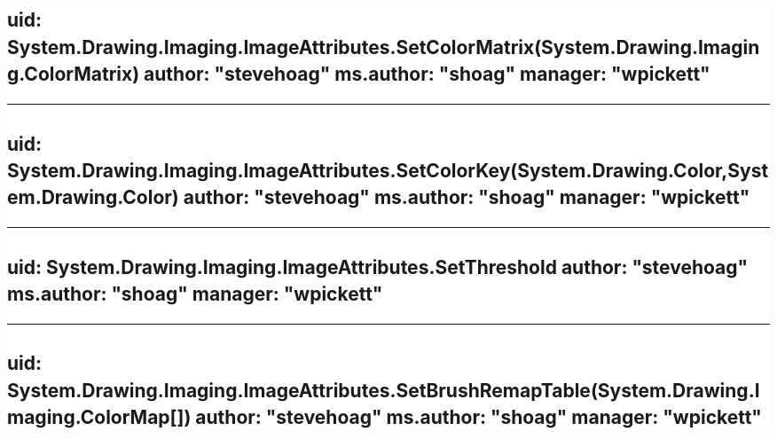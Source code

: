 uid: System.Drawing.Imaging.ImageAttributes.SetColorMatrix(System.Drawing.Imaging.ColorMatrix)
author: "stevehoag"
ms.author: "shoag"
manager: "wpickett"
---

---
uid: System.Drawing.Imaging.ImageAttributes.SetColorKey(System.Drawing.Color,System.Drawing.Color)
author: "stevehoag"
ms.author: "shoag"
manager: "wpickett"
---

---
uid: System.Drawing.Imaging.ImageAttributes.SetThreshold
author: "stevehoag"
ms.author: "shoag"
manager: "wpickett"
---

---
uid: System.Drawing.Imaging.ImageAttributes.SetBrushRemapTable(System.Drawing.Imaging.ColorMap[])
author: "stevehoag"
ms.author: "shoag"
manager: "wpickett"
---
